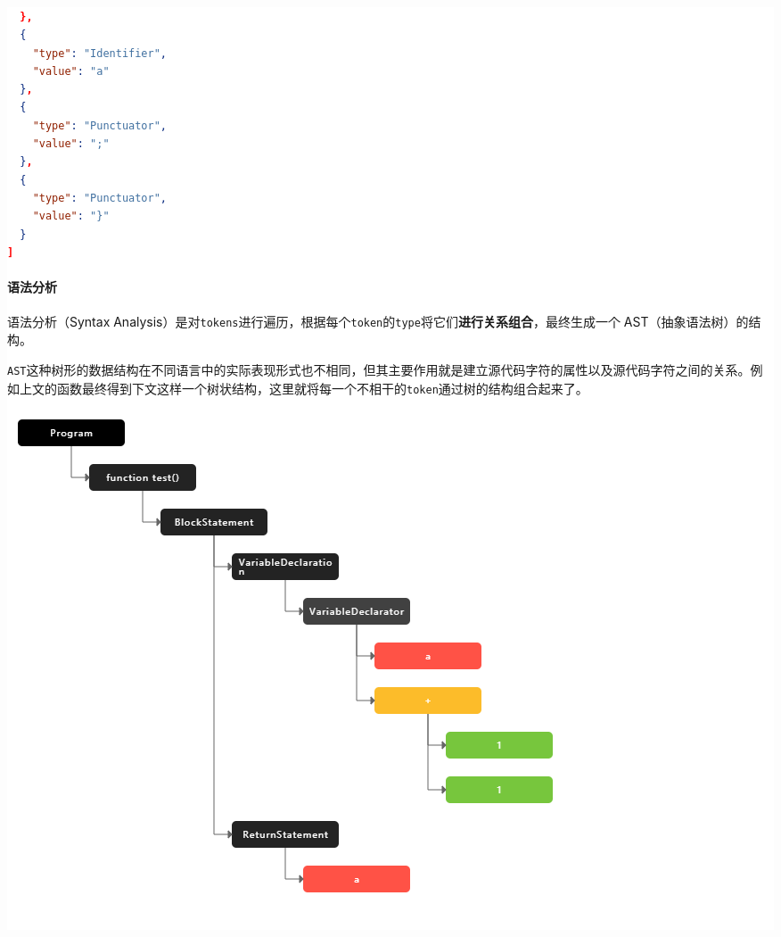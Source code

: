 ```json
  },
  {
    "type": "Identifier",
    "value": "a"
  },
  {
    "type": "Punctuator",
    "value": ";"
  },
  {
    "type": "Punctuator",
    "value": "}"
  }
]
```

#### 语法分析

语法分析（Syntax Analysis）是对`tokens`进行遍历，根据每个`token`的`type`将它们**进行关系组合**，最终生成一个 AST（抽象语法树）的结构。

`AST`这种树形的数据结构在不同语言中的实际表现形式也不相同，但其主要作用就是建立源代码字符的属性以及源代码字符之间的关系。例如上文的函数最终得到下文这样一个树状结构，这里就将每一个不相干的`token`通过树的结构组合起来了。

![image-20210302224303725](../../images/image-20210302224303725.png)
